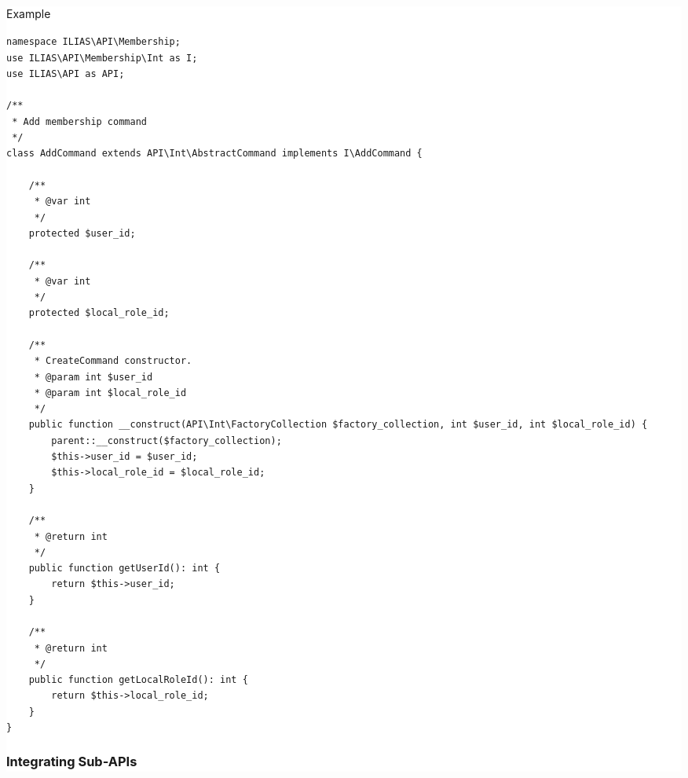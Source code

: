 Example
```
namespace ILIAS\API\Membership;
use ILIAS\API\Membership\Int as I;
use ILIAS\API as API;

/**
 * Add membership command
 */
class AddCommand extends API\Int\AbstractCommand implements I\AddCommand {

	/**
	 * @var int
	 */
	protected $user_id;

	/**
	 * @var int
	 */
	protected $local_role_id;

	/**
	 * CreateCommand constructor.
	 * @param int $user_id
	 * @param int $local_role_id
	 */
	public function __construct(API\Int\FactoryCollection $factory_collection, int $user_id, int $local_role_id) {
		parent::__construct($factory_collection);
		$this->user_id = $user_id;
		$this->local_role_id = $local_role_id;
	}

	/**
	 * @return int
	 */
	public function getUserId(): int {
		return $this->user_id;
	}

	/**
	 * @return int
	 */
	public function getLocalRoleId(): int {
		return $this->local_role_id;
	}
}

```

### Integrating Sub-APIs
